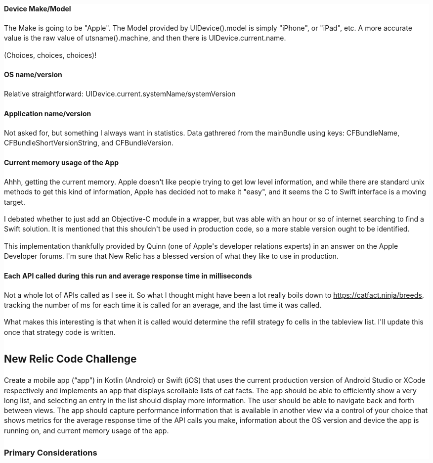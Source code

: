 
#### Device Make/Model
The Make is going to be "Apple".
The Model provided by UIDevice().model is simply "iPhone", or "iPad", etc.
A more accurate value is the raw value of utsname().machine, and then there is UIDevice.current.name.

(Choices, choices, choices)!

#### OS name/version
Relative straightforward: UIDevice.current.systemName/systemVersion

#### Application name/version
Not asked for, but something I always want in statistics.  Data gathrered from the mainBundle using keys: CFBundleName, CFBundleShortVersionString, and CFBundleVersion.

#### Current memory usage of the App
Ahhh, getting the current memory.  Apple doesn't like people trying to get low level information, and while there are standard unix methods to get this kind of information, Apple has decided not to make it "easy", and it seems the C to Swift interface is a moving target.

I debated whether to just add an Objective-C module in a wrapper, but was able with an hour or so of internet searching to find a Swift solution.  It is mentioned that this shouldn't be used in production code, so a more stable version ought to be identified.

This implementation thankfully provided by Quinn (one of Apple's developer relations experts) in an answer on the Apple Developer forums.  I'm sure that New Relic has a blessed version of what they like to use in production.


#### Each API called during this run and average response time in milliseconds

Not a whole lot of APIs called as I see it.  So what I thought might have been a lot really boils down to https://catfact.ninja/breeds, tracking the number of ms for each time it is called for an average, and the last time it was called.

What makes this interesting is that when it is called would determine the refill strategy fo cells in the tableview list.  I'll update this once that strategy code is written.



## New Relic Code Challenge


Create a mobile app (“app”) in Kotlin (Android) or Swift (iOS) that uses the current production version of Android Studio or XCode respectively and implements an app that displays scrollable lists of cat facts. The app should be able to efficiently show a very long list, and selecting an entry in the list should display more information. The user should be able to navigate back and forth between views. The app should capture performance information that is available in another view via a control of your choice that shows metrics for the average response time of the API calls you make, information about the OS version and device the app is running on, and current memory usage of the app.

### Primary Considerations
